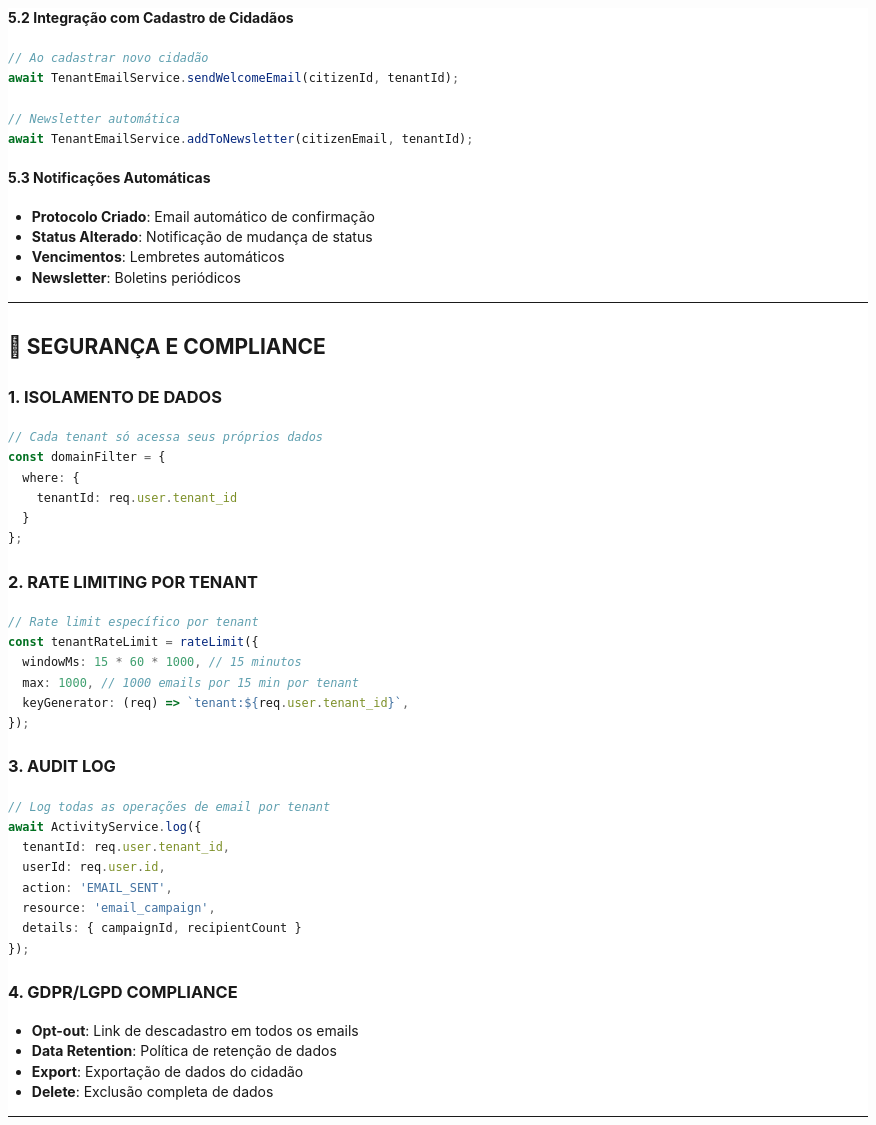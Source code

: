 #### 5.2 Integração com Cadastro de Cidadãos
```typescript
// Ao cadastrar novo cidadão
await TenantEmailService.sendWelcomeEmail(citizenId, tenantId);

// Newsletter automática
await TenantEmailService.addToNewsletter(citizenEmail, tenantId);
```

#### 5.3 Notificações Automáticas
- **Protocolo Criado**: Email automático de confirmação
- **Status Alterado**: Notificação de mudança de status
- **Vencimentos**: Lembretes automáticos
- **Newsletter**: Boletins periódicos

---

## 🔐 SEGURANÇA E COMPLIANCE

### 1. ISOLAMENTO DE DADOS
```typescript
// Cada tenant só acessa seus próprios dados
const domainFilter = {
  where: {
    tenantId: req.user.tenant_id
  }
};
```

### 2. RATE LIMITING POR TENANT
```typescript
// Rate limit específico por tenant
const tenantRateLimit = rateLimit({
  windowMs: 15 * 60 * 1000, // 15 minutos
  max: 1000, // 1000 emails por 15 min por tenant
  keyGenerator: (req) => `tenant:${req.user.tenant_id}`,
});
```

### 3. AUDIT LOG
```typescript
// Log todas as operações de email por tenant
await ActivityService.log({
  tenantId: req.user.tenant_id,
  userId: req.user.id,
  action: 'EMAIL_SENT',
  resource: 'email_campaign',
  details: { campaignId, recipientCount }
});
```

### 4. GDPR/LGPD COMPLIANCE
- **Opt-out**: Link de descadastro em todos os emails
- **Data Retention**: Política de retenção de dados
- **Export**: Exportação de dados do cidadão
- **Delete**: Exclusão completa de dados

---